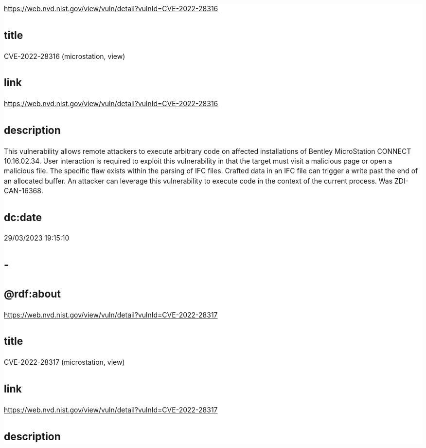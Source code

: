 https://web.nvd.nist.gov/view/vuln/detail?vulnId=CVE-2022-28316
## title
CVE-2022-28316 (microstation, view)
## link
https://web.nvd.nist.gov/view/vuln/detail?vulnId=CVE-2022-28316
## description
This vulnerability allows remote attackers to execute arbitrary code on affected installations of Bentley MicroStation CONNECT 10.16.02.34. User interaction is required to exploit this vulnerability in that the target must visit a malicious page or open a malicious file. The specific flaw exists within the parsing of IFC files. Crafted data in an IFC file can trigger a write past the end of an allocated buffer. An attacker can leverage this vulnerability to execute code in the context of the current process. Was ZDI-CAN-16368.
## dc:date
29/03/2023 19:15:10
## -
## @rdf:about
https://web.nvd.nist.gov/view/vuln/detail?vulnId=CVE-2022-28317
## title
CVE-2022-28317 (microstation, view)
## link
https://web.nvd.nist.gov/view/vuln/detail?vulnId=CVE-2022-28317
## description
